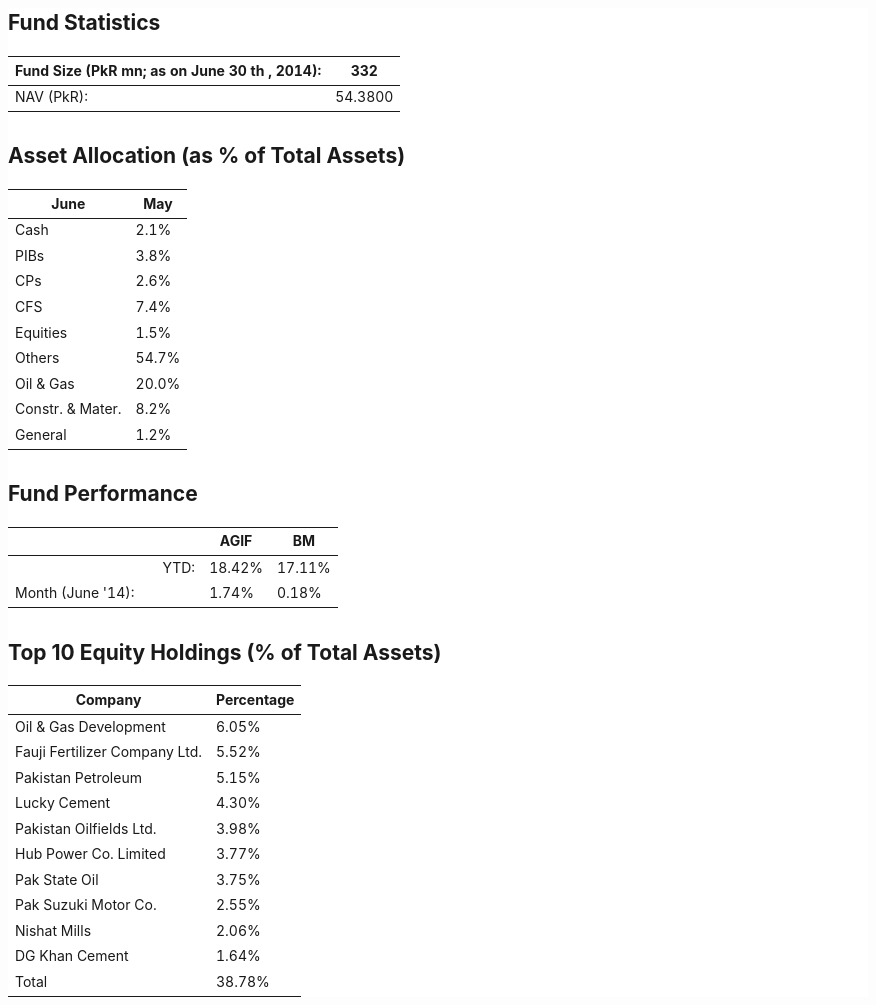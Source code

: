 ## Fund Statistics

| Fund Size (PkR mn; as on June 30 th , 2014): | 332     |
| -------------------------------------------- | ------- |
| NAV (PkR):                                   | 54.3800 |

## Asset Allocation (as % of Total Assets)

| June             | May   |
| ---------------- | ----- |
| Cash             | 2.1%  |
| PIBs             | 3.8%  |
| CPs              | 2.6%  |
| CFS              | 7.4%  |
| Equities         | 1.5%  |
| Others           | 54.7% |
| Oil & Gas        | 20.0% |
| Constr. & Mater. | 8.2%  |
| General          | 1.2%  |

## Fund Performance

|                   |     |      | AGIF   | BM     |
| ----------------- | --- | ---- | ------ | ------ |
|                   |     | YTD: | 18.42% | 17.11% |
| Month (June '14): |     |      | 1.74%  | 0.18%  |

## Top 10 Equity Holdings (% of Total Assets)

| Company                       | Percentage |
| ----------------------------- | ---------- |
| Oil & Gas Development         | 6.05%      |
| Fauji Fertilizer Company Ltd. | 5.52%      |
| Pakistan Petroleum            | 5.15%      |
| Lucky Cement                  | 4.30%      |
| Pakistan Oilfields Ltd.       | 3.98%      |
| Hub Power Co. Limited         | 3.77%      |
| Pak State Oil                 | 3.75%      |
| Pak Suzuki Motor Co.          | 2.55%      |
| Nishat Mills                  | 2.06%      |
| DG Khan Cement                | 1.64%      |
| Total                         | 38.78%     |

